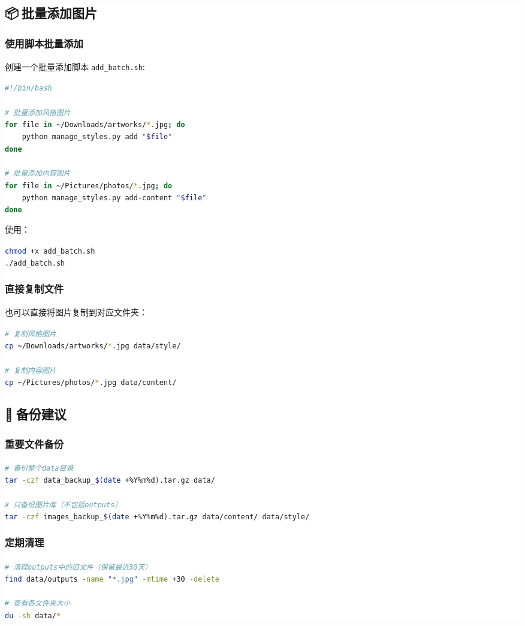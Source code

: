 ## 📦 批量添加图片

### 使用脚本批量添加

创建一个批量添加脚本 `add_batch.sh`:

```bash
#!/bin/bash

# 批量添加风格图片
for file in ~/Downloads/artworks/*.jpg; do
    python manage_styles.py add "$file"
done

# 批量添加内容图片
for file in ~/Pictures/photos/*.jpg; do
    python manage_styles.py add-content "$file"
done
```

使用：
```bash
chmod +x add_batch.sh
./add_batch.sh
```

### 直接复制文件

也可以直接将图片复制到对应文件夹：

```bash
# 复制风格图片
cp ~/Downloads/artworks/*.jpg data/style/

# 复制内容图片
cp ~/Pictures/photos/*.jpg data/content/
```

## 💾 备份建议

### 重要文件备份

```bash
# 备份整个data目录
tar -czf data_backup_$(date +%Y%m%d).tar.gz data/

# 只备份图片库（不包括outputs）
tar -czf images_backup_$(date +%Y%m%d).tar.gz data/content/ data/style/
```

### 定期清理

```bash
# 清理outputs中的旧文件（保留最近30天）
find data/outputs -name "*.jpg" -mtime +30 -delete

# 查看各文件夹大小
du -sh data/*
```
